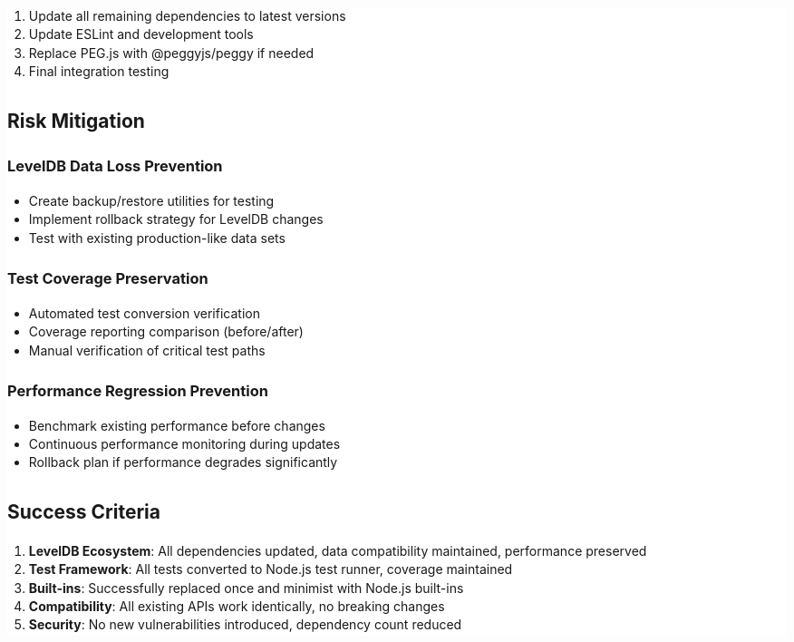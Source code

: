 1. Update all remaining dependencies to latest versions
2. Update ESLint and development tools
3. Replace PEG.js with @peggyjs/peggy if needed
4. Final integration testing

## Risk Mitigation

### LevelDB Data Loss Prevention
- Create backup/restore utilities for testing
- Implement rollback strategy for LevelDB changes
- Test with existing production-like data sets

### Test Coverage Preservation
- Automated test conversion verification
- Coverage reporting comparison (before/after)
- Manual verification of critical test paths

### Performance Regression Prevention
- Benchmark existing performance before changes
- Continuous performance monitoring during updates
- Rollback plan if performance degrades significantly

## Success Criteria

1. **LevelDB Ecosystem**: All dependencies updated, data compatibility maintained, performance preserved
2. **Test Framework**: All tests converted to Node.js test runner, coverage maintained
3. **Built-ins**: Successfully replaced once and minimist with Node.js built-ins
4. **Compatibility**: All existing APIs work identically, no breaking changes
5. **Security**: No new vulnerabilities introduced, dependency count reduced